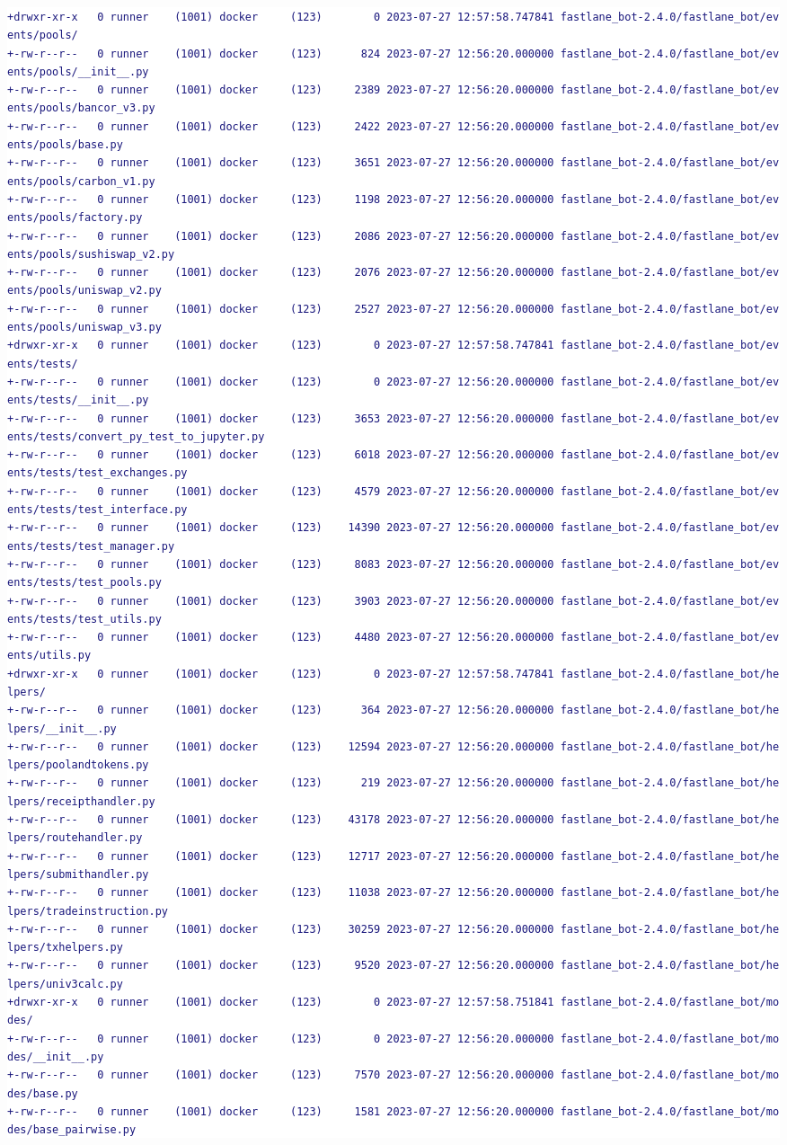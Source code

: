 ```diff
+drwxr-xr-x   0 runner    (1001) docker     (123)        0 2023-07-27 12:57:58.747841 fastlane_bot-2.4.0/fastlane_bot/events/pools/
+-rw-r--r--   0 runner    (1001) docker     (123)      824 2023-07-27 12:56:20.000000 fastlane_bot-2.4.0/fastlane_bot/events/pools/__init__.py
+-rw-r--r--   0 runner    (1001) docker     (123)     2389 2023-07-27 12:56:20.000000 fastlane_bot-2.4.0/fastlane_bot/events/pools/bancor_v3.py
+-rw-r--r--   0 runner    (1001) docker     (123)     2422 2023-07-27 12:56:20.000000 fastlane_bot-2.4.0/fastlane_bot/events/pools/base.py
+-rw-r--r--   0 runner    (1001) docker     (123)     3651 2023-07-27 12:56:20.000000 fastlane_bot-2.4.0/fastlane_bot/events/pools/carbon_v1.py
+-rw-r--r--   0 runner    (1001) docker     (123)     1198 2023-07-27 12:56:20.000000 fastlane_bot-2.4.0/fastlane_bot/events/pools/factory.py
+-rw-r--r--   0 runner    (1001) docker     (123)     2086 2023-07-27 12:56:20.000000 fastlane_bot-2.4.0/fastlane_bot/events/pools/sushiswap_v2.py
+-rw-r--r--   0 runner    (1001) docker     (123)     2076 2023-07-27 12:56:20.000000 fastlane_bot-2.4.0/fastlane_bot/events/pools/uniswap_v2.py
+-rw-r--r--   0 runner    (1001) docker     (123)     2527 2023-07-27 12:56:20.000000 fastlane_bot-2.4.0/fastlane_bot/events/pools/uniswap_v3.py
+drwxr-xr-x   0 runner    (1001) docker     (123)        0 2023-07-27 12:57:58.747841 fastlane_bot-2.4.0/fastlane_bot/events/tests/
+-rw-r--r--   0 runner    (1001) docker     (123)        0 2023-07-27 12:56:20.000000 fastlane_bot-2.4.0/fastlane_bot/events/tests/__init__.py
+-rw-r--r--   0 runner    (1001) docker     (123)     3653 2023-07-27 12:56:20.000000 fastlane_bot-2.4.0/fastlane_bot/events/tests/convert_py_test_to_jupyter.py
+-rw-r--r--   0 runner    (1001) docker     (123)     6018 2023-07-27 12:56:20.000000 fastlane_bot-2.4.0/fastlane_bot/events/tests/test_exchanges.py
+-rw-r--r--   0 runner    (1001) docker     (123)     4579 2023-07-27 12:56:20.000000 fastlane_bot-2.4.0/fastlane_bot/events/tests/test_interface.py
+-rw-r--r--   0 runner    (1001) docker     (123)    14390 2023-07-27 12:56:20.000000 fastlane_bot-2.4.0/fastlane_bot/events/tests/test_manager.py
+-rw-r--r--   0 runner    (1001) docker     (123)     8083 2023-07-27 12:56:20.000000 fastlane_bot-2.4.0/fastlane_bot/events/tests/test_pools.py
+-rw-r--r--   0 runner    (1001) docker     (123)     3903 2023-07-27 12:56:20.000000 fastlane_bot-2.4.0/fastlane_bot/events/tests/test_utils.py
+-rw-r--r--   0 runner    (1001) docker     (123)     4480 2023-07-27 12:56:20.000000 fastlane_bot-2.4.0/fastlane_bot/events/utils.py
+drwxr-xr-x   0 runner    (1001) docker     (123)        0 2023-07-27 12:57:58.747841 fastlane_bot-2.4.0/fastlane_bot/helpers/
+-rw-r--r--   0 runner    (1001) docker     (123)      364 2023-07-27 12:56:20.000000 fastlane_bot-2.4.0/fastlane_bot/helpers/__init__.py
+-rw-r--r--   0 runner    (1001) docker     (123)    12594 2023-07-27 12:56:20.000000 fastlane_bot-2.4.0/fastlane_bot/helpers/poolandtokens.py
+-rw-r--r--   0 runner    (1001) docker     (123)      219 2023-07-27 12:56:20.000000 fastlane_bot-2.4.0/fastlane_bot/helpers/receipthandler.py
+-rw-r--r--   0 runner    (1001) docker     (123)    43178 2023-07-27 12:56:20.000000 fastlane_bot-2.4.0/fastlane_bot/helpers/routehandler.py
+-rw-r--r--   0 runner    (1001) docker     (123)    12717 2023-07-27 12:56:20.000000 fastlane_bot-2.4.0/fastlane_bot/helpers/submithandler.py
+-rw-r--r--   0 runner    (1001) docker     (123)    11038 2023-07-27 12:56:20.000000 fastlane_bot-2.4.0/fastlane_bot/helpers/tradeinstruction.py
+-rw-r--r--   0 runner    (1001) docker     (123)    30259 2023-07-27 12:56:20.000000 fastlane_bot-2.4.0/fastlane_bot/helpers/txhelpers.py
+-rw-r--r--   0 runner    (1001) docker     (123)     9520 2023-07-27 12:56:20.000000 fastlane_bot-2.4.0/fastlane_bot/helpers/univ3calc.py
+drwxr-xr-x   0 runner    (1001) docker     (123)        0 2023-07-27 12:57:58.751841 fastlane_bot-2.4.0/fastlane_bot/modes/
+-rw-r--r--   0 runner    (1001) docker     (123)        0 2023-07-27 12:56:20.000000 fastlane_bot-2.4.0/fastlane_bot/modes/__init__.py
+-rw-r--r--   0 runner    (1001) docker     (123)     7570 2023-07-27 12:56:20.000000 fastlane_bot-2.4.0/fastlane_bot/modes/base.py
+-rw-r--r--   0 runner    (1001) docker     (123)     1581 2023-07-27 12:56:20.000000 fastlane_bot-2.4.0/fastlane_bot/modes/base_pairwise.py
```